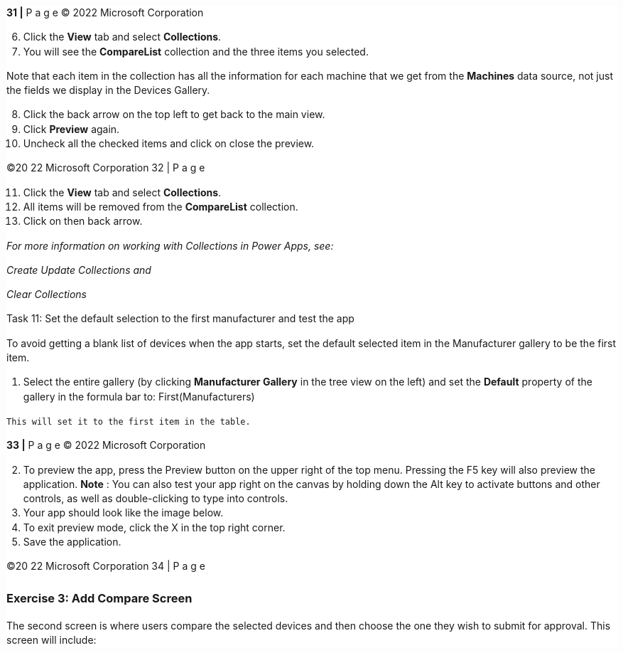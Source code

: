 
**31 |** P a g e © 2022 Microsoft Corporation

6. Click the **View** tab and select **Collections**.
7. You will see the **CompareList** collection and the three items you selected.

Note that each item in the collection has all the information for each machine that we get from the **Machines** data source,
not just the fields we display in the Devices Gallery.

8. Click the back arrow on the top left to get back to the main view.
9. Click **Preview** again.
10. Uncheck all the checked items and click on close the preview.


©20 22 Microsoft Corporation 32 | P a g e

11. Click the **View** tab and select **Collections**.
12. All items will be removed from the **CompareList** collection.
13. Click on then back arrow.

_For more information on working with Collections in Power Apps, see:_

_Create Update Collections and_

_Clear Collections_

Task 11: Set the default selection to the first manufacturer and test the app

To avoid getting a blank list of devices when the app starts, set the default selected item in the Manufacturer gallery to be
the first item.

1. Select the entire gallery (by clicking **Manufacturer Gallery** in the tree view on the left) and set the **Default**
    property of the gallery in the formula bar to: First(Manufacturers)

```
This will set it to the first item in the table.
```

**33 |** P a g e © 2022 Microsoft Corporation

2. To preview the app, press the Preview button on the upper right of the top menu. Pressing the F5 key will also
    preview the application. **Note** : You can also test your app right on the canvas by holding down the Alt key to
    activate buttons and other controls, as well as double-clicking to type into controls.
3. Your app should look like the image below.
4. To exit preview mode, click the X in the top right corner.
5. Save the application.


©20 22 Microsoft Corporation 34 | P a g e

### Exercise 3: Add Compare Screen

The second screen is where users compare the selected devices and then choose the one they wish to submit for approval.
This screen will include:
